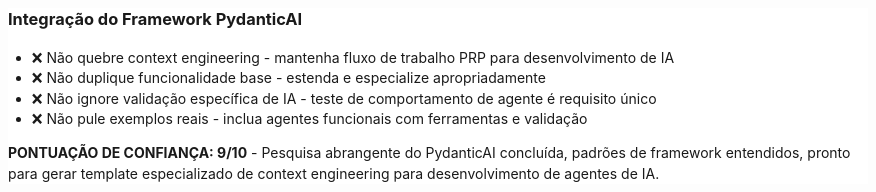### Integração do Framework PydanticAI

- ❌ Não quebre context engineering - mantenha fluxo de trabalho PRP para desenvolvimento de IA
- ❌ Não duplique funcionalidade base - estenda e especialize apropriadamente
- ❌ Não ignore validação específica de IA - teste de comportamento de agente é requisito único
- ❌ Não pule exemplos reais - inclua agentes funcionais com ferramentas e validação

**PONTUAÇÃO DE CONFIANÇA: 9/10** - Pesquisa abrangente do PydanticAI concluída, padrões de framework entendidos, pronto para gerar template especializado de context engineering para desenvolvimento de agentes de IA.